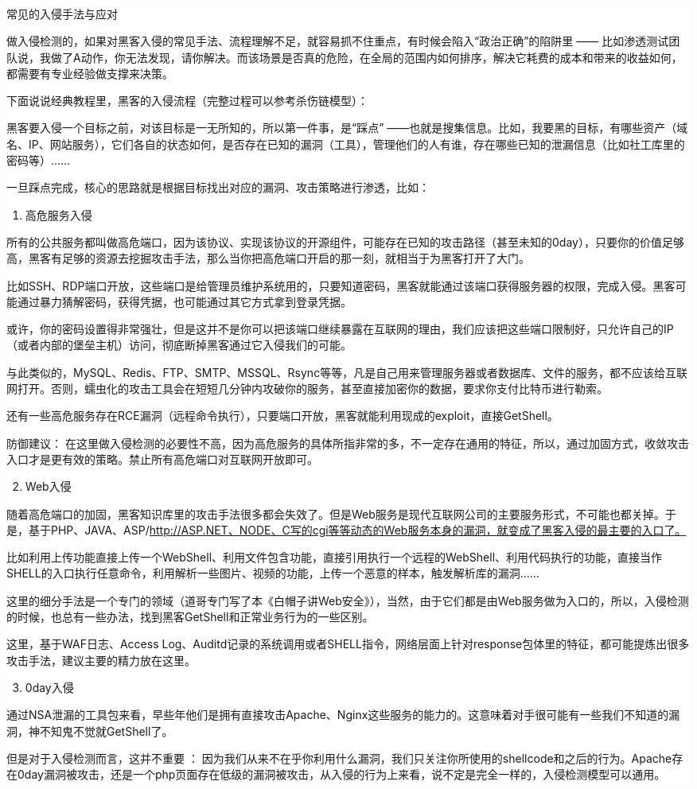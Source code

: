 

常见的入侵手法与应对

做入侵检测的，如果对黑客入侵的常见手法、流程理解不足，就容易抓不住重点，有时候会陷入“政治正确”的陷阱里 —— 比如渗透测试团队说，我做了A动作，你无法发现，请你解决。而该场景是否真的危险，在全局的范围内如何排序，解决它耗费的成本和带来的收益如何，都需要有专业经验做支撑来决策。



下面说说经典教程里，黑客的入侵流程（完整过程可以参考杀伤链模型）：

黑客要入侵一个目标之前，对该目标是一无所知的，所以第一件事，是“踩点” ——也就是搜集信息。比如，我要黑的目标，有哪些资产（域名、IP、网站服务），它们各自的状态如何，是否存在已知的漏洞（工具），管理他们的人有谁，存在哪些已知的泄漏信息（比如社工库里的密码等）……

一旦踩点完成，核心的思路就是根据目标找出对应的漏洞、攻击策略进行渗透，比如：

1.	高危服务入侵

所有的公共服务都叫做高危端口，因为该协议、实现该协议的开源组件，可能存在已知的攻击路径（甚至未知的0day），只要你的价值足够高，黑客有足够的资源去挖掘攻击手法，那么当你把高危端口开启的那一刻，就相当于为黑客打开了大门。



比如SSH、RDP端口开放，这些端口是给管理员维护系统用的，只要知道密码，黑客就能通过该端口获得服务器的权限，完成入侵。黑客可能通过暴力猜解密码，获得凭据，也可能通过其它方式拿到登录凭据。



或许，你的密码设置得非常强壮，但是这并不是你可以把该端口继续暴露在互联网的理由，我们应该把这些端口限制好，只允许自己的IP（或者内部的堡垒主机）访问，彻底断掉黑客通过它入侵我们的可能。



与此类似的，MySQL、Redis、FTP、SMTP、MSSQL、Rsync等等，凡是自己用来管理服务器或者数据库、文件的服务，都不应该给互联网打开。否则，蠕虫化的攻击工具会在短短几分钟内攻破你的服务，甚至直接加密你的数据，要求你支付比特币进行勒索。



还有一些高危服务存在RCE漏洞（远程命令执行），只要端口开放，黑客就能利用现成的exploit，直接GetShell。



防御建议： 在这里做入侵检测的必要性不高，因为高危服务的具体所指非常的多，不一定存在通用的特征，所以，通过加固方式，收敛攻击入口才是更有效的策略。禁止所有高危端口对互联网开放即可。



2.	Web入侵

随着高危端口的加固，黑客知识库里的攻击手法很多都会失效了。但是Web服务是现代互联网公司的主要服务形式，不可能也都关掉。于是，基于PHP、JAVA、ASP/http://ASP.NET、NODE、C写的cgi等等动态的Web服务本身的漏洞，就变成了黑客入侵的最主要的入口了。



比如利用上传功能直接上传一个WebShell、利用文件包含功能，直接引用执行一个远程的WebShell、利用代码执行的功能，直接当作SHELL的入口执行任意命令，利用解析一些图片、视频的功能，上传一个恶意的样本，触发解析库的漏洞……



这里的细分手法是一个专门的领域（道哥专门写了本《白帽子讲Web安全》），当然，由于它们都是由Web服务做为入口的，所以，入侵检测的时候，也总有一些办法，找到黑客GetShell和正常业务行为的一些区别。



这里，基于WAF日志、Access Log、Auditd记录的系统调用或者SHELL指令，网络层面上针对response包体里的特征，都可能提炼出很多攻击手法，建议主要的精力放在这里。



3.	0day入侵

通过NSA泄漏的工具包来看，早些年他们是拥有直接攻击Apache、Nginx这些服务的能力的。这意味着对手很可能有一些我们不知道的漏洞，神不知鬼不觉就GetShell了。

但是对于入侵检测而言，这并不重要 ： 因为我们从来不在乎你利用什么漏洞，我们只关注你所使用的shellcode和之后的行为。Apache存在0day漏洞被攻击，还是一个php页面存在低级的漏洞被攻击，从入侵的行为上来看，说不定是完全一样的，入侵检测模型可以通用。
